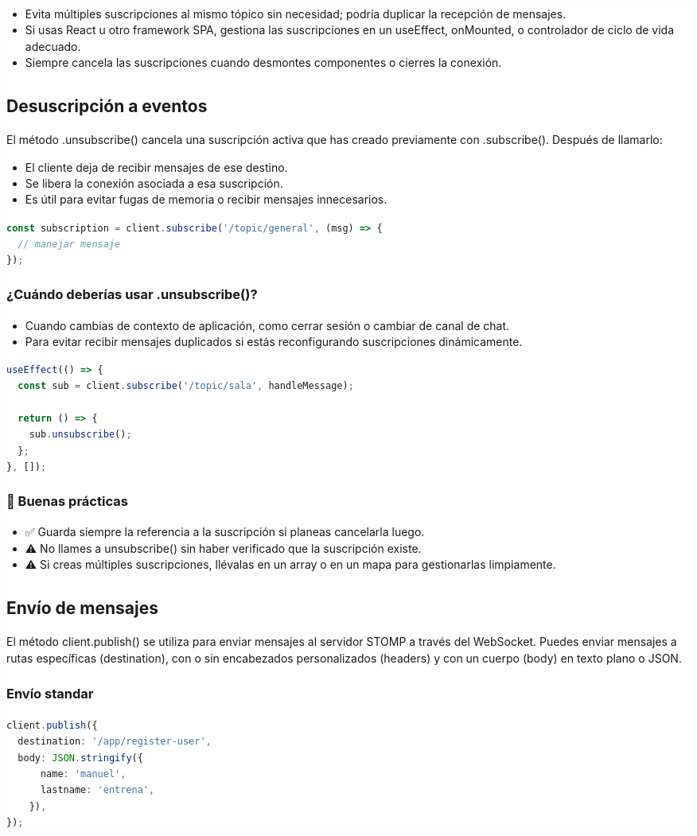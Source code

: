 - Evita múltiples suscripciones al mismo tópico sin necesidad; podría duplicar la recepción de mensajes.
- Si usas React u otro framework SPA, gestiona las suscripciones en un useEffect, onMounted, o controlador de ciclo de vida adecuado.
- Siempre cancela las suscripciones cuando desmontes componentes o cierres la conexión.

## Desuscripción a eventos

El método .unsubscribe() cancela una suscripción activa que has creado previamente con .subscribe(). Después de llamarlo:

- El cliente deja de recibir mensajes de ese destino.
- Se libera la conexión asociada a esa suscripción.
- Es útil para evitar fugas de memoria o recibir mensajes innecesarios.

```ts
const subscription = client.subscribe('/topic/general', (msg) => {
  // manejar mensaje
});
```

### ¿Cuándo deberías usar .unsubscribe()?

- Cuando cambias de contexto de aplicación, como cerrar sesión o cambiar de canal de chat.
- Para evitar recibir mensajes duplicados si estás reconfigurando suscripciones dinámicamente.

```ts
useEffect(() => {
  const sub = client.subscribe('/topic/sala', handleMessage);

  return () => {
    sub.unsubscribe();
  };
}, []);
```

### 🧠 Buenas prácticas

- ✅ Guarda siempre la referencia a la suscripción si planeas cancelarla luego.
- ⚠️ No llames a unsubscribe() sin haber verificado que la suscripción existe.
- ⚠️ Si creas múltiples suscripciones, llévalas en un array o en un mapa para gestionarlas limpiamente.

## Envío de mensajes

El método client.publish() se utiliza para enviar mensajes al servidor STOMP a través del WebSocket. Puedes enviar mensajes a rutas específicas (destination), con o sin encabezados personalizados (headers) y con un cuerpo (body) en texto plano o JSON.

### Envío standar

```ts
client.publish({
  destination: '/app/register-user',
  body: JSON.stringify({ 
      name: 'manuel', 
      lastname: 'entrena', 
    }),
});
```
